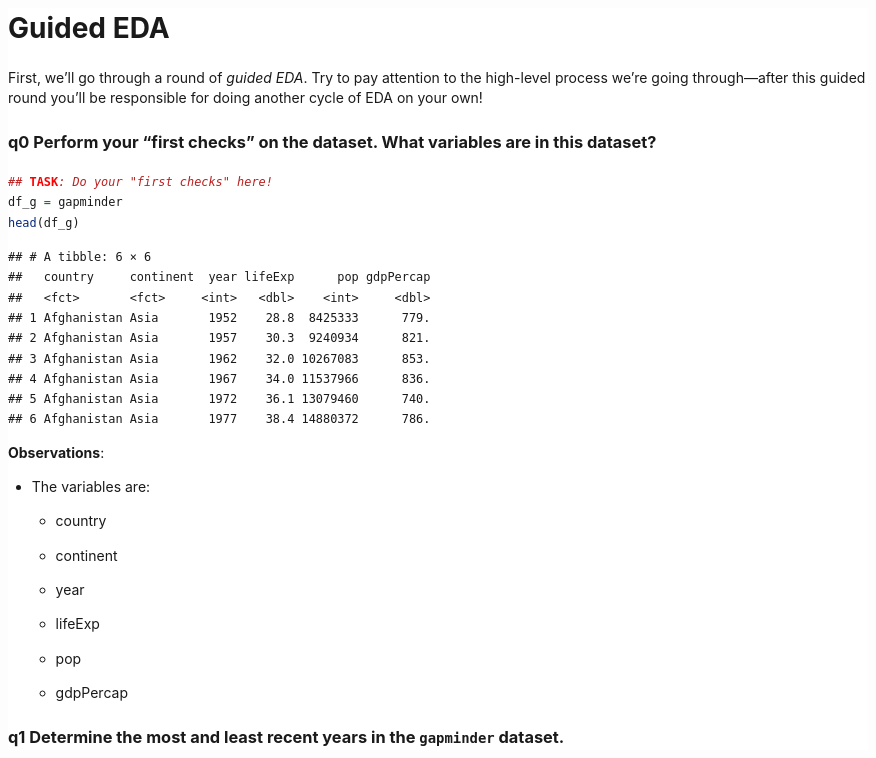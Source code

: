 # Guided EDA



First, we’ll go through a round of *guided EDA*. Try to pay attention to
the high-level process we’re going through—after this guided round
you’ll be responsible for doing another cycle of EDA on your own!

### **q0** Perform your “first checks” on the dataset. What variables are in this dataset?

``` r
## TASK: Do your "first checks" here!
df_g = gapminder
head(df_g)
```

    ## # A tibble: 6 × 6
    ##   country     continent  year lifeExp      pop gdpPercap
    ##   <fct>       <fct>     <int>   <dbl>    <int>     <dbl>
    ## 1 Afghanistan Asia       1952    28.8  8425333      779.
    ## 2 Afghanistan Asia       1957    30.3  9240934      821.
    ## 3 Afghanistan Asia       1962    32.0 10267083      853.
    ## 4 Afghanistan Asia       1967    34.0 11537966      836.
    ## 5 Afghanistan Asia       1972    36.1 13079460      740.
    ## 6 Afghanistan Asia       1977    38.4 14880372      786.

**Observations**:

- The variables are:
  - country

  - continent

  - year

  - lifeExp

  - pop

  - gdpPercap

### **q1** Determine the most and least recent years in the `gapminder` dataset.
